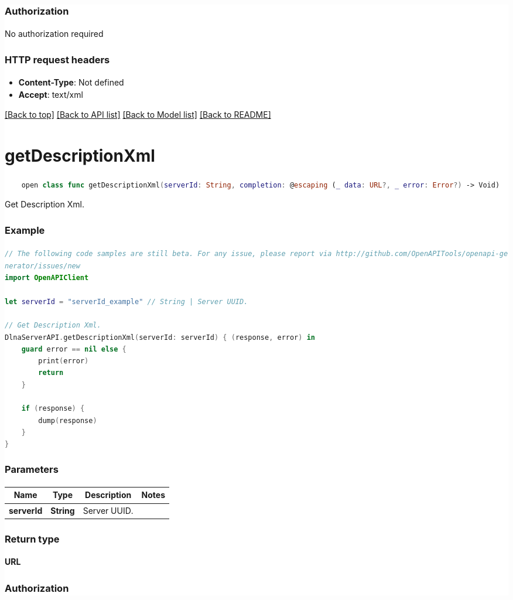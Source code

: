 ### Authorization

No authorization required

### HTTP request headers

 - **Content-Type**: Not defined
 - **Accept**: text/xml

[[Back to top]](#) [[Back to API list]](../README.md#documentation-for-api-endpoints) [[Back to Model list]](../README.md#documentation-for-models) [[Back to README]](../README.md)

# **getDescriptionXml**
```swift
    open class func getDescriptionXml(serverId: String, completion: @escaping (_ data: URL?, _ error: Error?) -> Void)
```

Get Description Xml.

### Example 
```swift
// The following code samples are still beta. For any issue, please report via http://github.com/OpenAPITools/openapi-generator/issues/new
import OpenAPIClient

let serverId = "serverId_example" // String | Server UUID.

// Get Description Xml.
DlnaServerAPI.getDescriptionXml(serverId: serverId) { (response, error) in
    guard error == nil else {
        print(error)
        return
    }

    if (response) {
        dump(response)
    }
}
```

### Parameters

Name | Type | Description  | Notes
------------- | ------------- | ------------- | -------------
 **serverId** | **String** | Server UUID. | 

### Return type

**URL**

### Authorization
